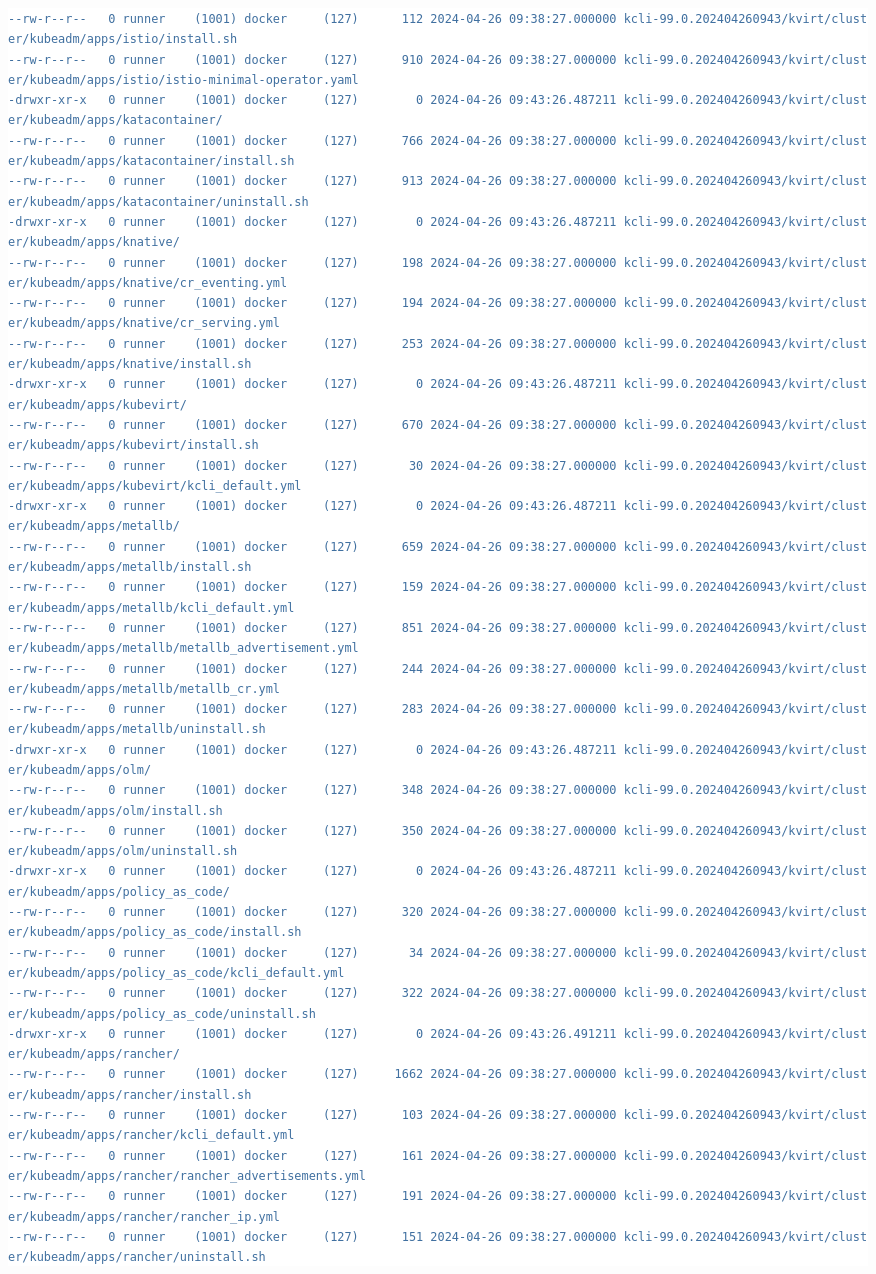 ```diff
--rw-r--r--   0 runner    (1001) docker     (127)      112 2024-04-26 09:38:27.000000 kcli-99.0.202404260943/kvirt/cluster/kubeadm/apps/istio/install.sh
--rw-r--r--   0 runner    (1001) docker     (127)      910 2024-04-26 09:38:27.000000 kcli-99.0.202404260943/kvirt/cluster/kubeadm/apps/istio/istio-minimal-operator.yaml
-drwxr-xr-x   0 runner    (1001) docker     (127)        0 2024-04-26 09:43:26.487211 kcli-99.0.202404260943/kvirt/cluster/kubeadm/apps/katacontainer/
--rw-r--r--   0 runner    (1001) docker     (127)      766 2024-04-26 09:38:27.000000 kcli-99.0.202404260943/kvirt/cluster/kubeadm/apps/katacontainer/install.sh
--rw-r--r--   0 runner    (1001) docker     (127)      913 2024-04-26 09:38:27.000000 kcli-99.0.202404260943/kvirt/cluster/kubeadm/apps/katacontainer/uninstall.sh
-drwxr-xr-x   0 runner    (1001) docker     (127)        0 2024-04-26 09:43:26.487211 kcli-99.0.202404260943/kvirt/cluster/kubeadm/apps/knative/
--rw-r--r--   0 runner    (1001) docker     (127)      198 2024-04-26 09:38:27.000000 kcli-99.0.202404260943/kvirt/cluster/kubeadm/apps/knative/cr_eventing.yml
--rw-r--r--   0 runner    (1001) docker     (127)      194 2024-04-26 09:38:27.000000 kcli-99.0.202404260943/kvirt/cluster/kubeadm/apps/knative/cr_serving.yml
--rw-r--r--   0 runner    (1001) docker     (127)      253 2024-04-26 09:38:27.000000 kcli-99.0.202404260943/kvirt/cluster/kubeadm/apps/knative/install.sh
-drwxr-xr-x   0 runner    (1001) docker     (127)        0 2024-04-26 09:43:26.487211 kcli-99.0.202404260943/kvirt/cluster/kubeadm/apps/kubevirt/
--rw-r--r--   0 runner    (1001) docker     (127)      670 2024-04-26 09:38:27.000000 kcli-99.0.202404260943/kvirt/cluster/kubeadm/apps/kubevirt/install.sh
--rw-r--r--   0 runner    (1001) docker     (127)       30 2024-04-26 09:38:27.000000 kcli-99.0.202404260943/kvirt/cluster/kubeadm/apps/kubevirt/kcli_default.yml
-drwxr-xr-x   0 runner    (1001) docker     (127)        0 2024-04-26 09:43:26.487211 kcli-99.0.202404260943/kvirt/cluster/kubeadm/apps/metallb/
--rw-r--r--   0 runner    (1001) docker     (127)      659 2024-04-26 09:38:27.000000 kcli-99.0.202404260943/kvirt/cluster/kubeadm/apps/metallb/install.sh
--rw-r--r--   0 runner    (1001) docker     (127)      159 2024-04-26 09:38:27.000000 kcli-99.0.202404260943/kvirt/cluster/kubeadm/apps/metallb/kcli_default.yml
--rw-r--r--   0 runner    (1001) docker     (127)      851 2024-04-26 09:38:27.000000 kcli-99.0.202404260943/kvirt/cluster/kubeadm/apps/metallb/metallb_advertisement.yml
--rw-r--r--   0 runner    (1001) docker     (127)      244 2024-04-26 09:38:27.000000 kcli-99.0.202404260943/kvirt/cluster/kubeadm/apps/metallb/metallb_cr.yml
--rw-r--r--   0 runner    (1001) docker     (127)      283 2024-04-26 09:38:27.000000 kcli-99.0.202404260943/kvirt/cluster/kubeadm/apps/metallb/uninstall.sh
-drwxr-xr-x   0 runner    (1001) docker     (127)        0 2024-04-26 09:43:26.487211 kcli-99.0.202404260943/kvirt/cluster/kubeadm/apps/olm/
--rw-r--r--   0 runner    (1001) docker     (127)      348 2024-04-26 09:38:27.000000 kcli-99.0.202404260943/kvirt/cluster/kubeadm/apps/olm/install.sh
--rw-r--r--   0 runner    (1001) docker     (127)      350 2024-04-26 09:38:27.000000 kcli-99.0.202404260943/kvirt/cluster/kubeadm/apps/olm/uninstall.sh
-drwxr-xr-x   0 runner    (1001) docker     (127)        0 2024-04-26 09:43:26.487211 kcli-99.0.202404260943/kvirt/cluster/kubeadm/apps/policy_as_code/
--rw-r--r--   0 runner    (1001) docker     (127)      320 2024-04-26 09:38:27.000000 kcli-99.0.202404260943/kvirt/cluster/kubeadm/apps/policy_as_code/install.sh
--rw-r--r--   0 runner    (1001) docker     (127)       34 2024-04-26 09:38:27.000000 kcli-99.0.202404260943/kvirt/cluster/kubeadm/apps/policy_as_code/kcli_default.yml
--rw-r--r--   0 runner    (1001) docker     (127)      322 2024-04-26 09:38:27.000000 kcli-99.0.202404260943/kvirt/cluster/kubeadm/apps/policy_as_code/uninstall.sh
-drwxr-xr-x   0 runner    (1001) docker     (127)        0 2024-04-26 09:43:26.491211 kcli-99.0.202404260943/kvirt/cluster/kubeadm/apps/rancher/
--rw-r--r--   0 runner    (1001) docker     (127)     1662 2024-04-26 09:38:27.000000 kcli-99.0.202404260943/kvirt/cluster/kubeadm/apps/rancher/install.sh
--rw-r--r--   0 runner    (1001) docker     (127)      103 2024-04-26 09:38:27.000000 kcli-99.0.202404260943/kvirt/cluster/kubeadm/apps/rancher/kcli_default.yml
--rw-r--r--   0 runner    (1001) docker     (127)      161 2024-04-26 09:38:27.000000 kcli-99.0.202404260943/kvirt/cluster/kubeadm/apps/rancher/rancher_advertisements.yml
--rw-r--r--   0 runner    (1001) docker     (127)      191 2024-04-26 09:38:27.000000 kcli-99.0.202404260943/kvirt/cluster/kubeadm/apps/rancher/rancher_ip.yml
--rw-r--r--   0 runner    (1001) docker     (127)      151 2024-04-26 09:38:27.000000 kcli-99.0.202404260943/kvirt/cluster/kubeadm/apps/rancher/uninstall.sh
```